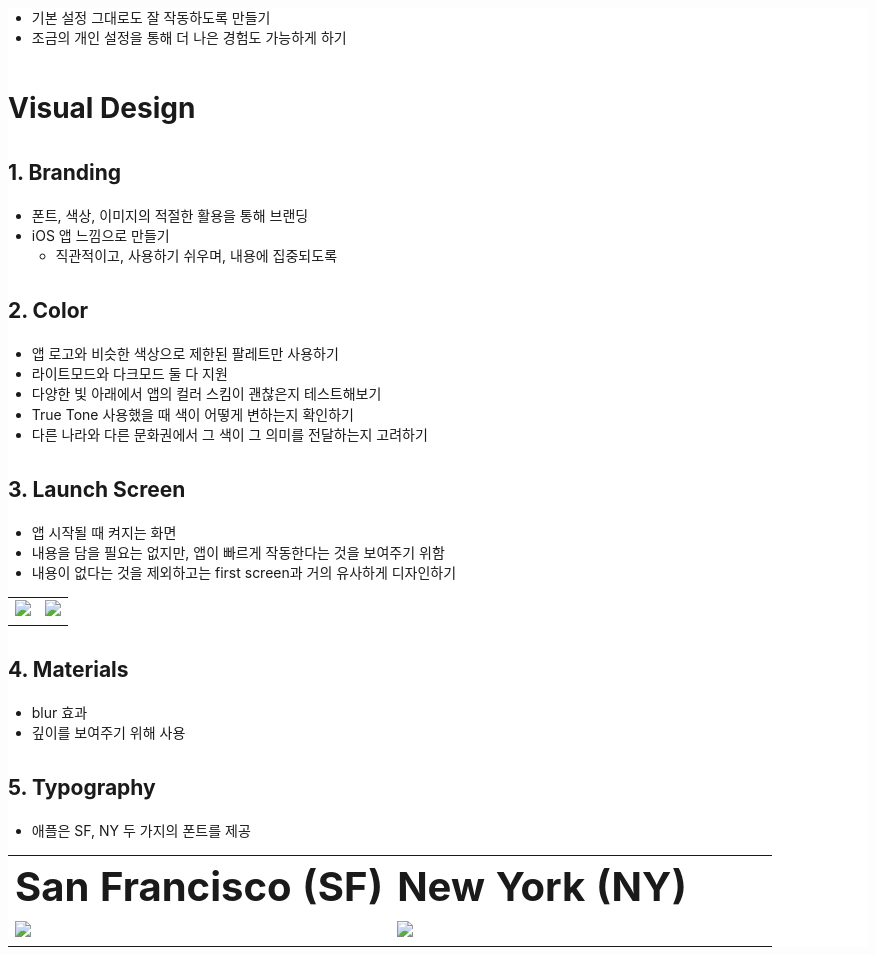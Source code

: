 - 기본 설정 그대로도 잘 작동하도록 만들기
- 조금의 개인 설정을 통해 더 나은 경험도 가능하게 하기

# Visual Design

## 1. Branding

- 폰트, 색상, 이미지의 적절한 활용을 통해 브랜딩
- iOS 앱 느낌으로 만들기
    - 직관적이고, 사용하기 쉬우며, 내용에 집중되도록

## 2. Color

- 앱 로고와 비슷한 색상으로 제한된 팔레트만 사용하기
- 라이트모드와 다크모드 둘 다 지원
- 다양한 빛 아래에서 앱의 컬러 스킴이 괜찮은지 테스트해보기
- True Tone 사용했을 때 색이 어떻게 변하는지 확인하기
- 다른 나라와 다른 문화권에서 그 색이 그 의미를 전달하는지 고려하기

## 3. Launch Screen

- 앱 시작될 때 켜지는 화면
- 내용을 담을 필요는 없지만, 앱이 빠르게 작동한다는 것을 보여주기 위함
- 내용이 없다는 것을 제외하고는 first screen과 거의 유사하게 디자인하기

<table>
    <tr>
	    <td valign="top" width="50%">
		    <img src="https://github.com/euiminnn/image-upload/blob/master/launchscreen_vd.png" width = "300">
	    </td>
	    <td valign="top" width="50%">
		    <img src="https://github.com/euiminnn/image-upload/blob/master/firstscreen_vd.png" width = "300">
	    </td>
    </tr>
</table>

## 4. Materials

- blur 효과
- 깊이를 보여주기 위해 사용

## 5. Typography

- 애플은 SF, NY 두 가지의 폰트를 제공

<table>
    <tr>
        <td><b style="font-size:40px">San Francisco (SF)</b></td>
        <td><b style="font-size:40px">New York (NY)</b></td>
    </tr>
    <tr>
	    <td valign="top" width="50%">
		    <img src="https://github.com/euiminnn/image-upload/blob/master/SF_font.png" width = "300">
	    </td>
	    <td valign="top" width="50%">
		    <img src="https://github.com/euiminnn/image-upload/blob/master/NY_font.png" width = "300">
	    </td>
    </tr>
</table>
